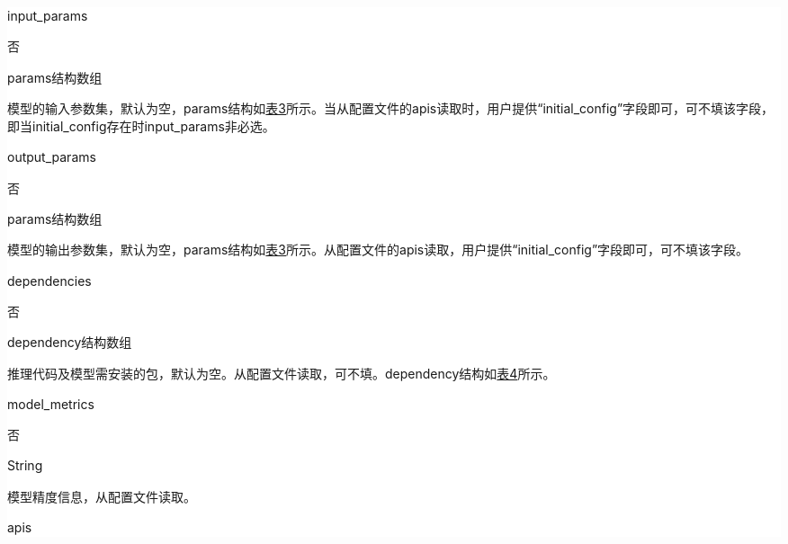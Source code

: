 <tr id="row518785719583"><td class="cellrowborder" valign="top" width="19%" headers="mcps1.2.5.1.1 "><p id="p12188155716580"><a name="p12188155716580"></a><a name="p12188155716580"></a>input_params</p>
</td>
<td class="cellrowborder" valign="top" width="13.5%" headers="mcps1.2.5.1.2 "><p id="p71911557185812"><a name="p71911557185812"></a><a name="p71911557185812"></a>否</p>
</td>
<td class="cellrowborder" valign="top" width="15.25%" headers="mcps1.2.5.1.3 "><p id="p17192145716582"><a name="p17192145716582"></a><a name="p17192145716582"></a>params结构数组</p>
</td>
<td class="cellrowborder" valign="top" width="52.25%" headers="mcps1.2.5.1.4 "><p id="p519525711582"><a name="p519525711582"></a><a name="p519525711582"></a>模型的输入参数集，默认为空，params结构如<a href="#table01082501075">表3</a>所示。当从配置文件的apis读取时，用户提供<span class="filepath" id="filepath10717732364"><a name="filepath10717732364"></a><a name="filepath10717732364"></a>“initial_config”</span>字段即可，可不填该字段，即当initial_config存在时input_params非必选。</p>
</td>
</tr>
<tr id="row5196957195810"><td class="cellrowborder" valign="top" width="19%" headers="mcps1.2.5.1.1 "><p id="p42006570585"><a name="p42006570585"></a><a name="p42006570585"></a>output_params</p>
</td>
<td class="cellrowborder" valign="top" width="13.5%" headers="mcps1.2.5.1.2 "><p id="p420105775818"><a name="p420105775818"></a><a name="p420105775818"></a>否</p>
</td>
<td class="cellrowborder" valign="top" width="15.25%" headers="mcps1.2.5.1.3 "><p id="p5205155745813"><a name="p5205155745813"></a><a name="p5205155745813"></a>params结构数组</p>
</td>
<td class="cellrowborder" valign="top" width="52.25%" headers="mcps1.2.5.1.4 "><p id="p2021085715812"><a name="p2021085715812"></a><a name="p2021085715812"></a>模型的输出参数集，默认为空，params结构如<a href="#table01082501075">表3</a>所示。从配置文件的apis读取，用户提供<span class="filepath" id="filepath6999941573"><a name="filepath6999941573"></a><a name="filepath6999941573"></a>“initial_config”</span>字段即可，可不填该字段。</p>
</td>
</tr>
<tr id="row16212657145814"><td class="cellrowborder" valign="top" width="19%" headers="mcps1.2.5.1.1 "><p id="p12171557145813"><a name="p12171557145813"></a><a name="p12171557145813"></a>dependencies</p>
</td>
<td class="cellrowborder" valign="top" width="13.5%" headers="mcps1.2.5.1.2 "><p id="p19220115712586"><a name="p19220115712586"></a><a name="p19220115712586"></a>否</p>
</td>
<td class="cellrowborder" valign="top" width="15.25%" headers="mcps1.2.5.1.3 "><p id="p172222057185817"><a name="p172222057185817"></a><a name="p172222057185817"></a>dependency结构数组</p>
</td>
<td class="cellrowborder" valign="top" width="52.25%" headers="mcps1.2.5.1.4 "><p id="p5225195714583"><a name="p5225195714583"></a><a name="p5225195714583"></a>推理代码及模型需安装的包，默认为空。从配置文件读取，可不填。dependency结构如<a href="#table649013511785">表4</a>所示。</p>
</td>
</tr>
<tr id="row13339477233"><td class="cellrowborder" valign="top" width="19%" headers="mcps1.2.5.1.1 "><p id="p63393719235"><a name="p63393719235"></a><a name="p63393719235"></a>model_metrics</p>
</td>
<td class="cellrowborder" valign="top" width="13.5%" headers="mcps1.2.5.1.2 "><p id="p028516265306"><a name="p028516265306"></a><a name="p028516265306"></a>否</p>
</td>
<td class="cellrowborder" valign="top" width="15.25%" headers="mcps1.2.5.1.3 "><p id="p6290226103020"><a name="p6290226103020"></a><a name="p6290226103020"></a>String</p>
</td>
<td class="cellrowborder" valign="top" width="52.25%" headers="mcps1.2.5.1.4 "><p id="p833919718234"><a name="p833919718234"></a><a name="p833919718234"></a>模型精度信息，从配置文件读取。</p>
</td>
</tr>
<tr id="row740711032314"><td class="cellrowborder" valign="top" width="19%" headers="mcps1.2.5.1.1 "><p id="p16408111052315"><a name="p16408111052315"></a><a name="p16408111052315"></a>apis</p>
</td>